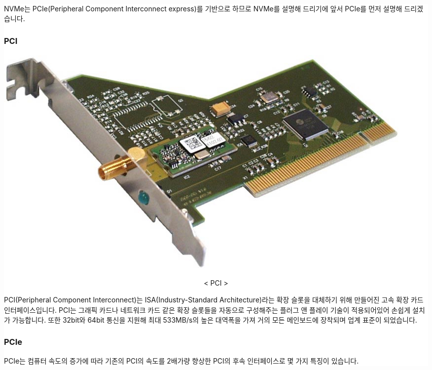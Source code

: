 NVMe는 PCIe(Peripheral Component Interconnect express)를 기반으로 하므로 NVMe를 설명해 드리기에 앞서 PCIe를 먼저 설명해 드리겠습니다. 

### PCI

![Alt text](/assets/PCI.jpeg)
<center>&#60; PCI &#62;</center>     


PCI(Peripheral Component Interconnect)는 ISA(Industry-Standard Architecture)라는 확장 슬롯을 대체하기 위해 만들어진 고속 확장 카드 인터페이스입니다. PCI는 그래픽 카드나 네트워크 카드 같은 확장 슬롯들을 자동으로 구성해주는 플러그 앤 플레이 기술이 적용되어있어 손쉽게 설치가 가능합니다. 또한 32bit와 64bit 통신을 지원해 최대 533MB/s의 높은 대역폭을 가져 거의 모든 메인보드에 장착되며 업계 표준이 되었습니다.

### PCIe

PCIe는 컴퓨터 속도의 증가에 따라 기존의 PCI의 속도를 2배가량 향상한 PCI의 후속 인터페이스로 몇 가지 특징이 있습니다.
